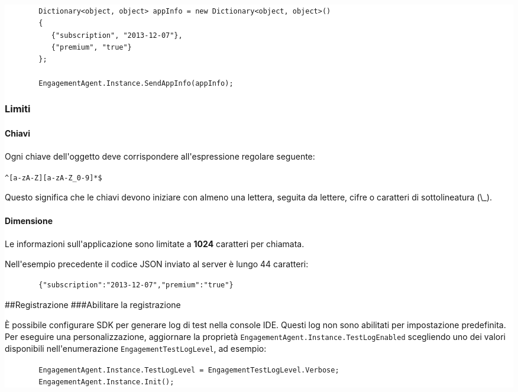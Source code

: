 			Dictionary<object, object> appInfo = new Dictionary<object, object>()
			{
			   {"subscription", "2013-12-07"},
			   {"premium", "true"}
			};
			
			EngagementAgent.Instance.SendAppInfo(appInfo);

### Limiti

#### Chiavi

Ogni chiave dell'oggetto deve corrispondere all'espressione regolare seguente:

`^[a-zA-Z][a-zA-Z_0-9]*$`

Questo significa che le chiavi devono iniziare con almeno una lettera, seguita da lettere, cifre o caratteri di sottolineatura (\\_).

#### Dimensione

Le informazioni sull'applicazione sono limitate a **1024** caratteri per chiamata.

Nell'esempio precedente il codice JSON inviato al server è lungo 44 caratteri:

			{"subscription":"2013-12-07","premium":"true"}
 
##Registrazione
###Abilitare la registrazione

È possibile configurare SDK per generare log di test nella console IDE. Questi log non sono abilitati per impostazione predefinita. Per eseguire una personalizzazione, aggiornare la proprietà `EngagementAgent.Instance.TestLogEnabled` scegliendo uno dei valori disponibili nell'enumerazione `EngagementTestLogLevel`, ad esempio:

			EngagementAgent.Instance.TestLogLevel = EngagementTestLogLevel.Verbose;
			EngagementAgent.Instance.Init();

